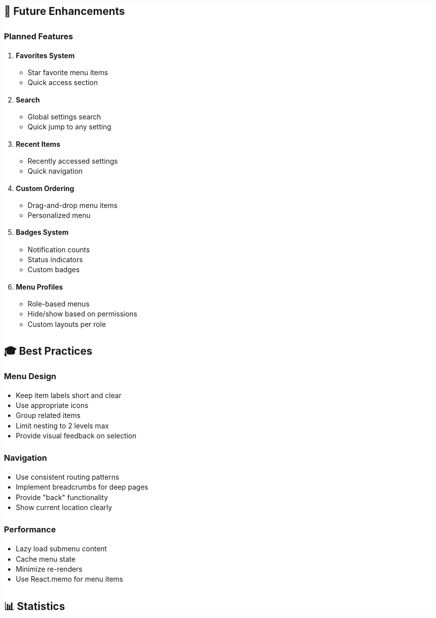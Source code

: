## 🔮 Future Enhancements

### Planned Features
1. **Favorites System**
   - Star favorite menu items
   - Quick access section

2. **Search**
   - Global settings search
   - Quick jump to any setting

3. **Recent Items**
   - Recently accessed settings
   - Quick navigation

4. **Custom Ordering**
   - Drag-and-drop menu items
   - Personalized menu

5. **Badges System**
   - Notification counts
   - Status indicators
   - Custom badges

6. **Menu Profiles**
   - Role-based menus
   - Hide/show based on permissions
   - Custom layouts per role

## 🎓 Best Practices

### Menu Design
- Keep item labels short and clear
- Use appropriate icons
- Group related items
- Limit nesting to 2 levels max
- Provide visual feedback on selection

### Navigation
- Use consistent routing patterns
- Implement breadcrumbs for deep pages
- Provide "back" functionality
- Show current location clearly

### Performance
- Lazy load submenu content
- Cache menu state
- Minimize re-renders
- Use React.memo for menu items

## 📊 Statistics
